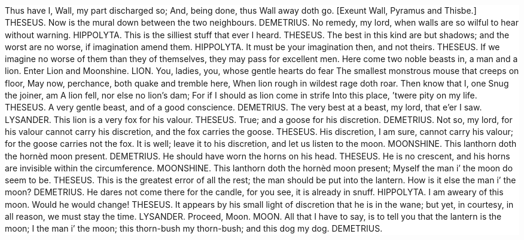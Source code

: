 Thus have I, Wall, my part discharged so;
And, being done, thus Wall away doth go.
[Exeunt Wall, Pyramus and Thisbe.]
THESEUS.
Now is the mural down between the two neighbours.
DEMETRIUS.
No remedy, my lord, when walls are so wilful to hear without warning.
HIPPOLYTA.
This is the silliest stuff that ever I heard.
THESEUS.
The best in this kind are but shadows; and the worst are no worse, if imagination amend them.
HIPPOLYTA.
It must be your imagination then, and not theirs.
THESEUS.
If we imagine no worse of them than they of themselves, they may pass for excellent men. Here come two noble beasts in, a man and a lion.
Enter Lion and Moonshine.
LION.
You, ladies, you, whose gentle hearts do fear
The smallest monstrous mouse that creeps on floor,
May now, perchance, both quake and tremble here,
When lion rough in wildest rage doth roar.
Then know that I, one Snug the joiner, am
A lion fell, nor else no lion’s dam;
For if I should as lion come in strife
Into this place, ’twere pity on my life.
THESEUS.
A very gentle beast, and of a good conscience.
DEMETRIUS.
The very best at a beast, my lord, that e’er I saw.
LYSANDER.
This lion is a very fox for his valour.
THESEUS.
True; and a goose for his discretion.
DEMETRIUS.
Not so, my lord, for his valour cannot carry his discretion, and the fox carries the goose.
THESEUS.
His discretion, I am sure, cannot carry his valour; for the goose carries not the fox. It is well; leave it to his discretion, and let us listen to the moon.
MOONSHINE.
This lanthorn doth the hornèd moon present.
DEMETRIUS.
He should have worn the horns on his head.
THESEUS.
He is no crescent, and his horns are invisible within the circumference.
MOONSHINE.
This lanthorn doth the hornèd moon present;
Myself the man i’ the moon do seem to be.
THESEUS.
This is the greatest error of all the rest; the man should be put into the lantern. How is it else the man i’ the moon?
DEMETRIUS.
He dares not come there for the candle, for you see, it is already in snuff.
HIPPOLYTA.
I am aweary of this moon. Would he would change!
THESEUS.
It appears by his small light of discretion that he is in the wane; but yet, in courtesy, in all reason, we must stay the time.
LYSANDER.
Proceed, Moon.
MOON.
All that I have to say, is to tell you that the lantern is the moon; I the man i’ the moon; this thorn-bush my thorn-bush; and this dog my dog.
DEMETRIUS.